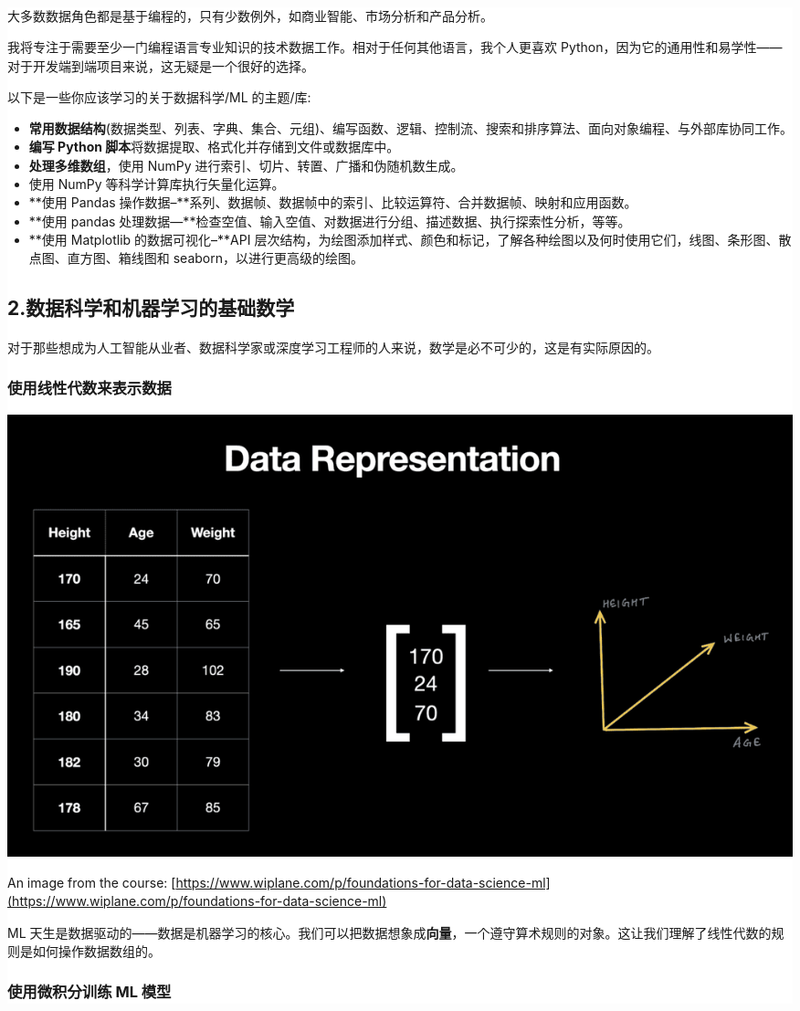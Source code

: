 大多数数据角色都是基于编程的，只有少数例外，如商业智能、市场分析和产品分析。

我将专注于需要至少一门编程语言专业知识的技术数据工作。相对于任何其他语言，我个人更喜欢 Python，因为它的通用性和易学性——对于开发端到端项目来说，这无疑是一个很好的选择。

以下是一些你应该学习的关于数据科学/ML 的主题/库:

*   **常用数据结构**(数据类型、列表、字典、集合、元组)、编写函数、逻辑、控制流、搜索和排序算法、面向对象编程、与外部库协同工作。
*   **编写 Python 脚本**将数据提取、格式化并存储到文件或数据库中。
*   **处理多维数组**，使用 NumPy 进行索引、切片、转置、广播和伪随机数生成。
*   使用 NumPy 等科学计算库执行矢量化运算。
*   **使用 Pandas 操作数据–**系列、数据帧、数据帧中的索引、比较运算符、合并数据帧、映射和应用函数。
*   **使用 pandas 处理数据—**检查空值、输入空值、对数据进行分组、描述数据、执行探索性分析，等等。
*   **使用 Matplotlib 的数据可视化–**API 层次结构，为绘图添加样式、颜色和标记，了解各种绘图以及何时使用它们，线图、条形图、散点图、直方图、箱线图和 seaborn，以进行更高级的绘图。

## 2.数据科学和机器学习的基础数学

对于那些想成为人工智能从业者、数据科学家或深度学习工程师的人来说，数学是必不可少的，这是有实际原因的。

### 使用线性代数来表示数据

![3-1](img/bf260aa5e125d8bf2a788bc77b031ab8.png)

An image from the course: [https://www.wiplane.com/p/foundations-for-data-science-ml](https://www.wiplane.com/p/foundations-for-data-science-ml)

ML 天生是数据驱动的——数据是机器学习的核心。我们可以把数据想象成**向量**，一个遵守算术规则的对象。这让我们理解了线性代数的规则是如何操作数据数组的。

### 使用微积分训练 ML 模型
